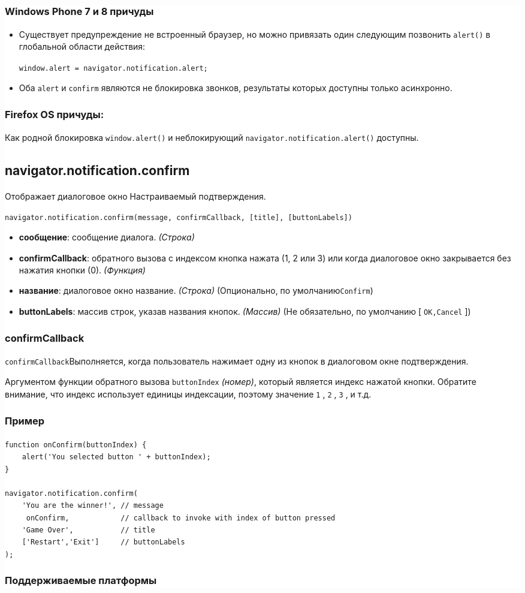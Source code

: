 ### Windows Phone 7 и 8 причуды

*   Существует предупреждение не встроенный браузер, но можно привязать один следующим позвонить `alert()` в глобальной области действия:
    
        window.alert = navigator.notification.alert;
        

*   Оба `alert` и `confirm` являются не блокировка звонков, результаты которых доступны только асинхронно.

### Firefox OS причуды:

Как родной блокировка `window.alert()` и неблокирующий `navigator.notification.alert()` доступны.

## navigator.notification.confirm

Отображает диалоговое окно Настраиваемый подтверждения.

    navigator.notification.confirm(message, confirmCallback, [title], [buttonLabels])
    

*   **сообщение**: сообщение диалога. *(Строка)*

*   **confirmCallback**: обратного вызова с индексом кнопка нажата (1, 2 или 3) или когда диалоговое окно закрывается без нажатия кнопки (0). *(Функция)*

*   **название**: диалоговое окно название. *(Строка)* (Опционально, по умолчанию`Confirm`)

*   **buttonLabels**: массив строк, указав названия кнопок. *(Массив)* (Не обязательно, по умолчанию [ `OK,Cancel` ])

### confirmCallback

`confirmCallback`Выполняется, когда пользователь нажимает одну из кнопок в диалоговом окне подтверждения.

Аргументом функции обратного вызова `buttonIndex` *(номер)*, который является индекс нажатой кнопки. Обратите внимание, что индекс использует единицы индексации, поэтому значение `1` , `2` , `3` , и т.д.

### Пример

    function onConfirm(buttonIndex) {
        alert('You selected button ' + buttonIndex);
    }
    
    navigator.notification.confirm(
        'You are the winner!', // message
         onConfirm,            // callback to invoke with index of button pressed
        'Game Over',           // title
        ['Restart','Exit']     // buttonLabels
    );
    

### Поддерживаемые платформы
